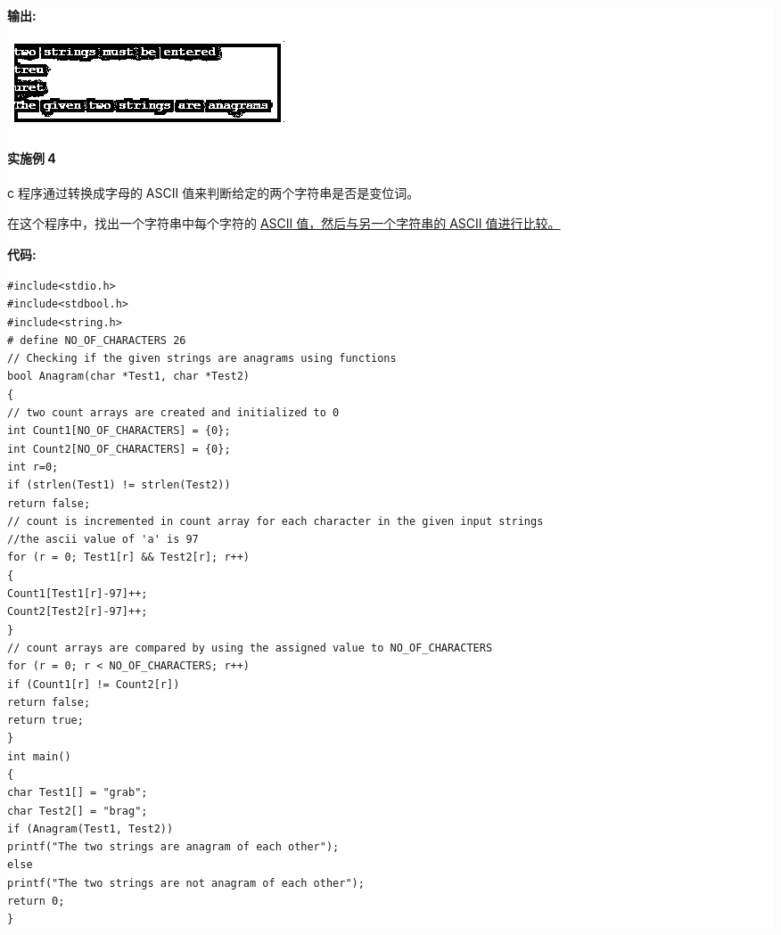 **输出:**

![two strings are anagrams or not](img/3877f24531130ccc7ad89fe6f41a3185.png)



#### 实施例 4

c 程序通过转换成字母的 ASCII 值来判断给定的两个字符串是否是变位词。

在这个程序中，找出一个字符串中每个字符的 [ASCII 值，然后与另一个字符串的 ASCII 值进行比较。](https://www.educba.com/ascii-value-in-c/)

**代码:**

```
#include<stdio.h>
#include<stdbool.h>
#include<string.h>
# define NO_OF_CHARACTERS 26
// Checking if the given strings are anagrams using functions
bool Anagram(char *Test1, char *Test2)
{
// two count arrays are created and initialized to 0
int Count1[NO_OF_CHARACTERS] = {0};
int Count2[NO_OF_CHARACTERS] = {0};
int r=0;
if (strlen(Test1) != strlen(Test2))
return false;
// count is incremented in count array for each character in the given input strings
//the ascii value of 'a' is 97
for (r = 0; Test1[r] && Test2[r]; r++)
{
Count1[Test1[r]-97]++;
Count2[Test2[r]-97]++;
}
// count arrays are compared by using the assigned value to NO_OF_CHARACTERS
for (r = 0; r < NO_OF_CHARACTERS; r++)
if (Count1[r] != Count2[r])
return false;
return true;
}
int main()
{
char Test1[] = "grab";
char Test2[] = "brag";
if (Anagram(Test1, Test2))
printf("The two strings are anagram of each other");
else
printf("The two strings are not anagram of each other");
return 0;
}
```
